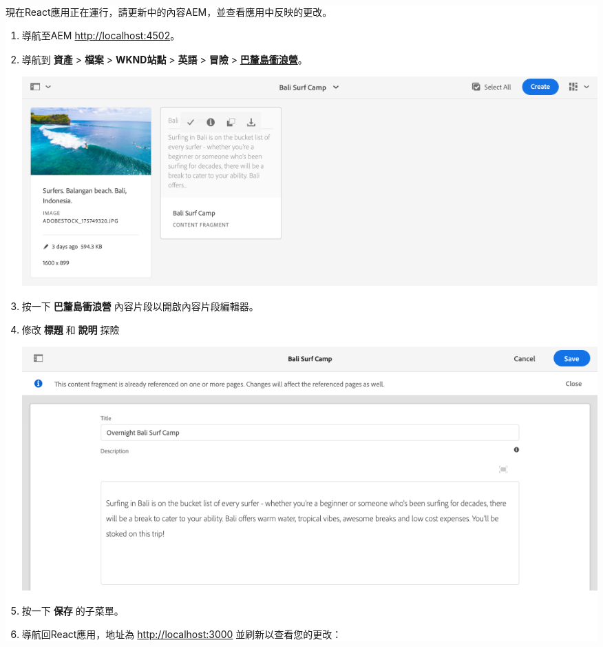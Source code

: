 現在React應用正在運行，請更新中的內容AEM，並查看應用中反映的更改。

1. 導航至AEM [http://localhost:4502](http://localhost:4502)。
1. 導航到 **資產** > **檔案** > **WKND站點** > **英語** > **冒險** > **[巴釐島衝浪營](http://localhost:4502/assets.html/content/dam/wknd/en/adventures/bali-surf-camp)**。

   ![巴釐衝浪營地資料夾](assets/setup/bali-surf-camp-folder.png)

1. 按一下 **巴釐島衝浪營** 內容片段以開啟內容片段編輯器。
1. 修改 **標題** 和 **說明** 探險

   ![修改內容片段](assets/setup/modify-content-fragment-bali.png)

1. 按一下 **保存** 的子菜單。
1. 導航回React應用，地址為 [http://localhost:3000](http://localhost:3000) 並刷新以查看您的更改：
